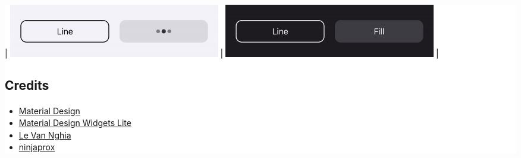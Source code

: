 | <img src="gif/linespin-light.gif" alt="Line Spin" width="350"/> | <img src="gif/linespin-dark.gif" alt="Line Spin Dark" width="350"/> | 

## Credits
* [Material Design](https://material.io/design/)
* [Material Design Widgets Lite](https://github.com/twho/material-design-widgets-lite-ios)
* [Le Van Nghia](https://github.com/sharad-paghadal/MaterialKit/tree/master/Source)
* [ninjaprox](https://github.com/ninjaprox/NVActivityIndicatorView)
